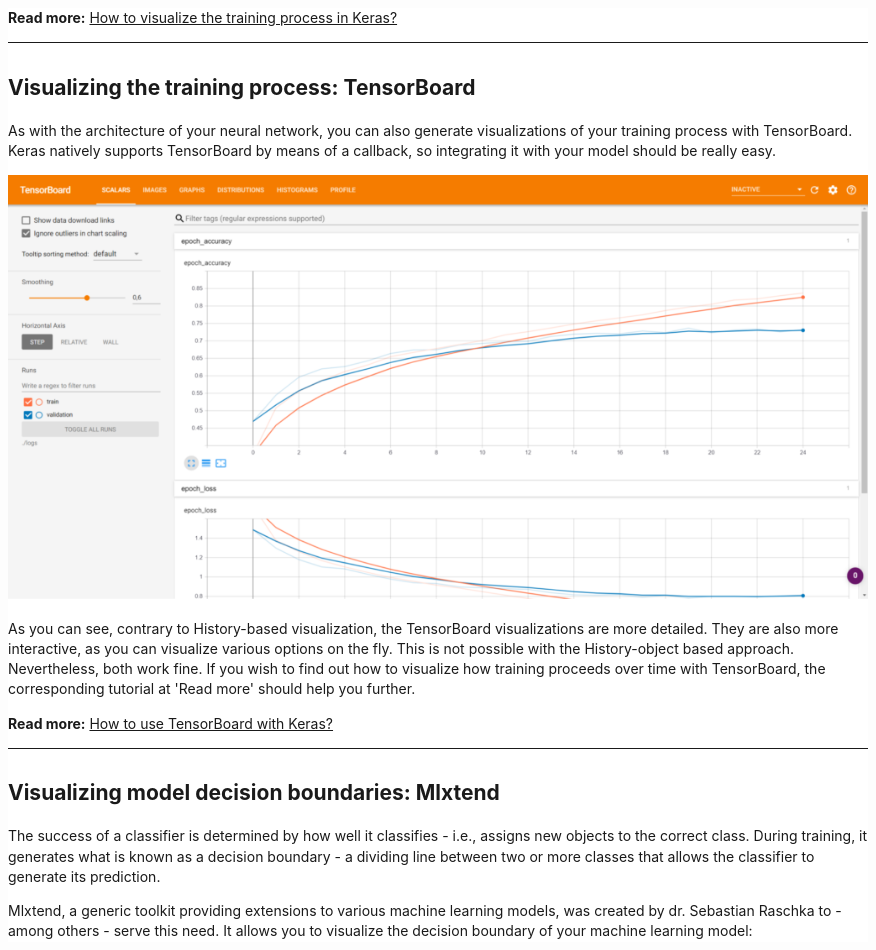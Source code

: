 **Read more:** [How to visualize the training process in Keras?](https://github.com/mobiletest2016/machine-learning-articles/blob/master/articles/how-to-visualize-the-training-process-in-keras.md)

* * *

## Visualizing the training process: TensorBoard

As with the architecture of your neural network, you can also generate visualizations of your training process with TensorBoard. Keras natively supports TensorBoard by means of a callback, so integrating it with your model should be really easy.

[![](images/image-1-1024x505.png)](https://www.machinecurve.com/wp-content/uploads/2019/11/image-1.png)

As you can see, contrary to History-based visualization, the TensorBoard visualizations are more detailed. They are also more interactive, as you can visualize various options on the fly. This is not possible with the History-object based approach. Nevertheless, both work fine. If you wish to find out how to visualize how training proceeds over time with TensorBoard, the corresponding tutorial at 'Read more' should help you further.

**Read more:** [How to use TensorBoard with Keras?](https://github.com/mobiletest2016/machine-learning-articles/blob/master/articles/how-to-use-tensorboard-with-keras)

* * *

## Visualizing model decision boundaries: Mlxtend

The success of a classifier is determined by how well it classifies - i.e., assigns new objects to the correct class. During training, it generates what is known as a decision boundary - a dividing line between two or more classes that allows the classifier to generate its prediction.

Mlxtend, a generic toolkit providing extensions to various machine learning models, was created by dr. Sebastian Raschka to - among others - serve this need. It allows you to visualize the decision boundary of your machine learning model:
